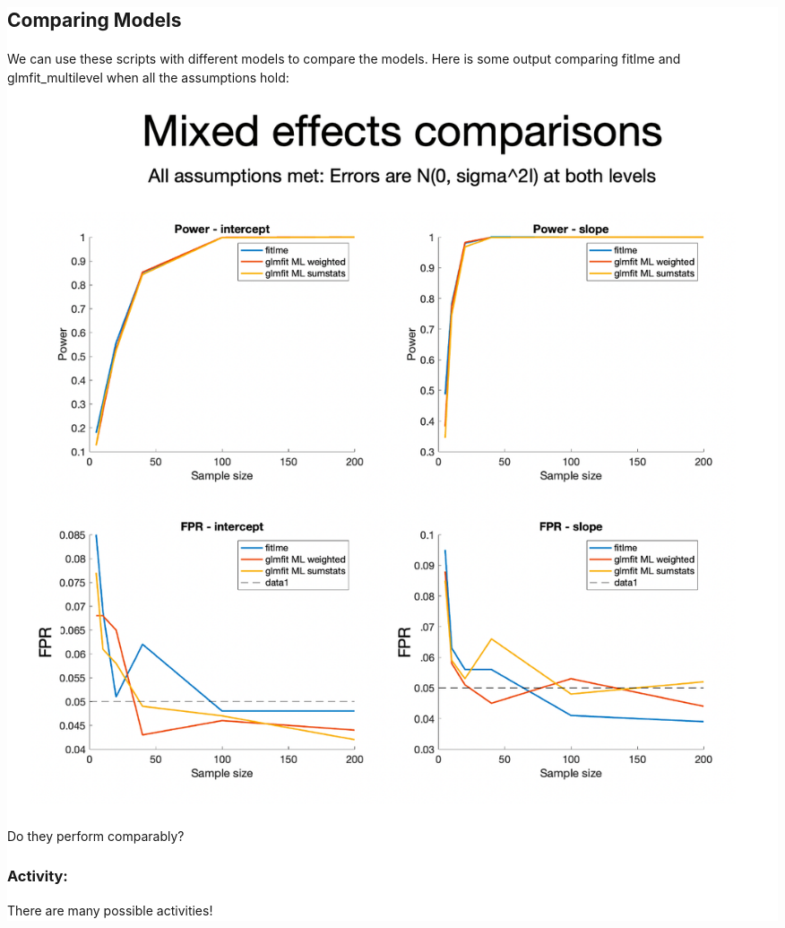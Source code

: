 ## Comparing Models

We can use these scripts with different models to compare the models.
Here is some output comparing fitlme and glmfit_multilevel when all the assumptions hold:

![Comparison](images/fitlme_glmfitmulti_power_fpr_comp.png)

Do they perform comparably?

### Activity:
There are many possible activities!
